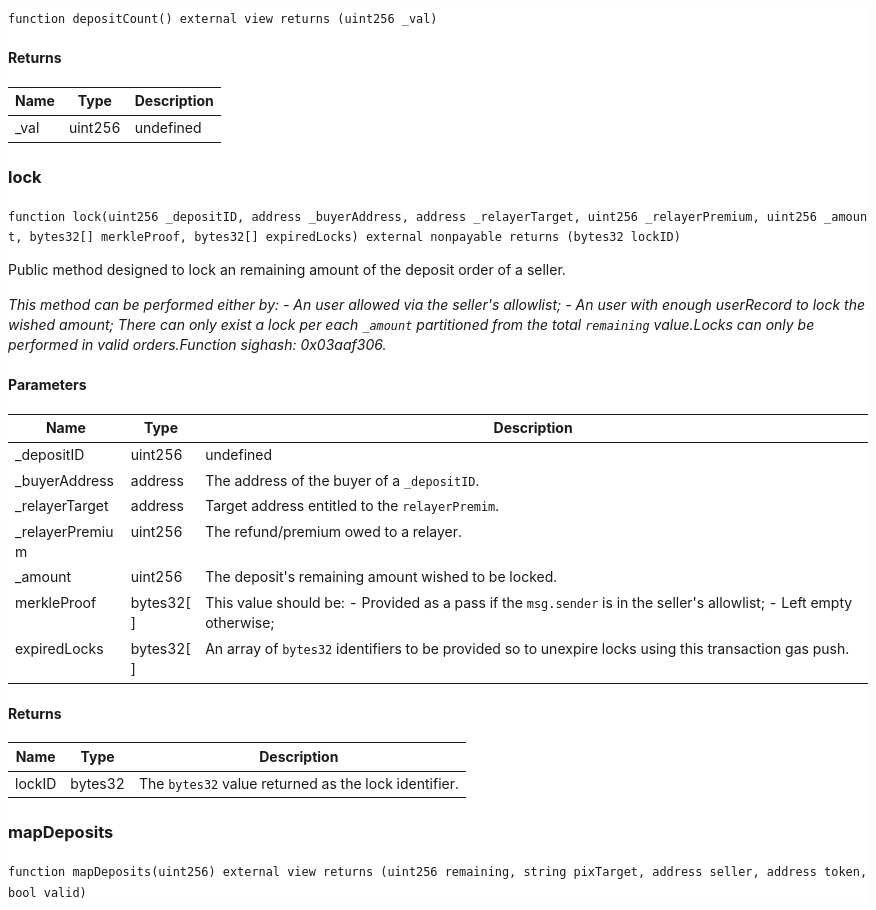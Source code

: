 ```solidity
function depositCount() external view returns (uint256 _val)
```

#### Returns

| Name  | Type    | Description |
| ----- | ------- | ----------- |
| \_val | uint256 | undefined   |

### lock

```solidity
function lock(uint256 _depositID, address _buyerAddress, address _relayerTarget, uint256 _relayerPremium, uint256 _amount, bytes32[] merkleProof, bytes32[] expiredLocks) external nonpayable returns (bytes32 lockID)
```

Public method designed to lock an remaining amount of the deposit order of a seller.

_This method can be performed either by: - An user allowed via the seller&#39;s allowlist; - An user with enough userRecord to lock the wished amount; There can only exist a lock per each `_amount` partitioned from the total `remaining` value.Locks can only be performed in valid orders.Function sighash: 0x03aaf306._

#### Parameters

| Name             | Type      | Description                                                                                                              |
| ---------------- | --------- | ------------------------------------------------------------------------------------------------------------------------ |
| \_depositID      | uint256   | undefined                                                                                                                |
| \_buyerAddress   | address   | The address of the buyer of a `_depositID`.                                                                              |
| \_relayerTarget  | address   | Target address entitled to the `relayerPremim`.                                                                          |
| \_relayerPremium | uint256   | The refund/premium owed to a relayer.                                                                                    |
| \_amount         | uint256   | The deposit&#39;s remaining amount wished to be locked.                                                                  |
| merkleProof      | bytes32[] | This value should be: - Provided as a pass if the `msg.sender` is in the seller&#39;s allowlist; - Left empty otherwise; |
| expiredLocks     | bytes32[] | An array of `bytes32` identifiers to be provided so to unexpire locks using this transaction gas push.                   |

#### Returns

| Name   | Type    | Description                                          |
| ------ | ------- | ---------------------------------------------------- |
| lockID | bytes32 | The `bytes32` value returned as the lock identifier. |

### mapDeposits

```solidity
function mapDeposits(uint256) external view returns (uint256 remaining, string pixTarget, address seller, address token, bool valid)
```
